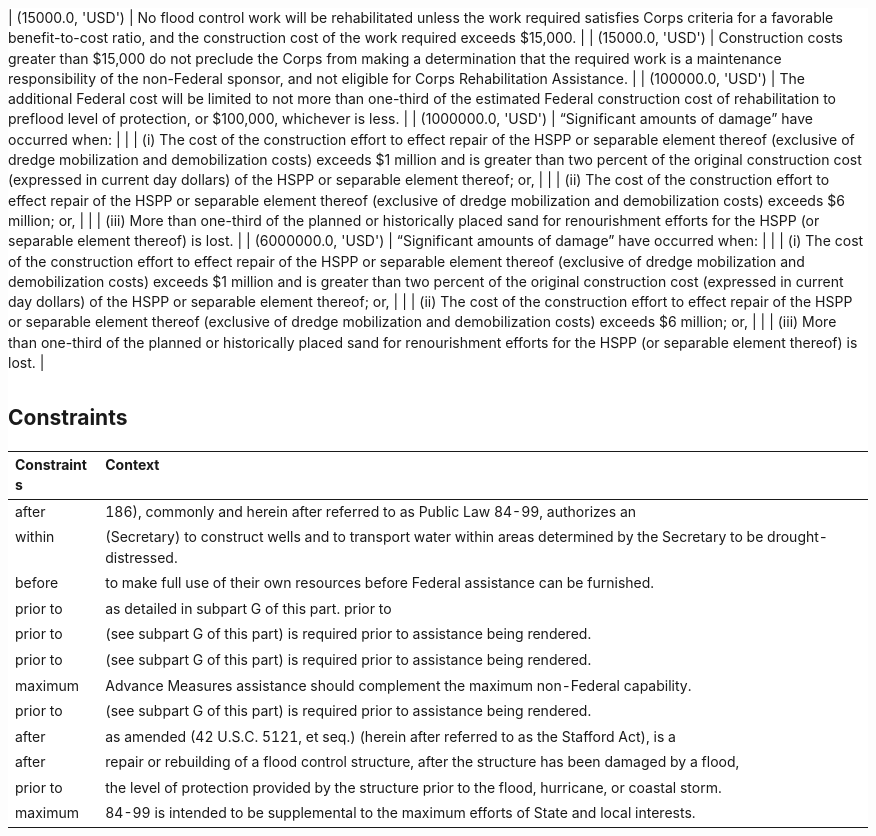 | (15000.0, 'USD')   | No flood control work will be rehabilitated unless the work required satisfies Corps criteria for a favorable benefit-to-cost ratio, and the construction cost of the work required exceeds $15,000.                                                                                                                                            |
| (15000.0, 'USD')   | Construction costs greater than $15,000 do not preclude the Corps from making a determination that the required work is a maintenance responsibility of the non-Federal sponsor, and not eligible for Corps Rehabilitation Assistance.                                                                                                          |
| (100000.0, 'USD')  | The additional Federal cost will be limited to not more than one-third of the estimated Federal construction cost of rehabilitation to preflood level of protection, or $100,000, whichever is less.                                                                                                                                            |
| (1000000.0, 'USD') | &#8220;Significant amounts of damage&#8221; have occurred when:                                                                                                                                                                                                                                                                                 |
|                    |             (i) The cost of the construction effort to effect repair of the HSPP or separable element thereof (exclusive of dredge mobilization and demobilization costs) exceeds $1 million and is greater than two percent of the original construction cost (expressed in current day dollars) of the HSPP or separable element thereof; or, |
|                    |             (ii) The cost of the construction effort to effect repair of the HSPP or separable element thereof (exclusive of dredge mobilization and demobilization costs) exceeds $6 million; or,                                                                                                                                              |
|                    |             (iii) More than one-third of the planned or historically placed sand for renourishment efforts for the HSPP (or separable element thereof) is lost.                                                                                                                                                                                 |
| (6000000.0, 'USD') | &#8220;Significant amounts of damage&#8221; have occurred when:                                                                                                                                                                                                                                                                                 |
|                    |             (i) The cost of the construction effort to effect repair of the HSPP or separable element thereof (exclusive of dredge mobilization and demobilization costs) exceeds $1 million and is greater than two percent of the original construction cost (expressed in current day dollars) of the HSPP or separable element thereof; or, |
|                    |             (ii) The cost of the construction effort to effect repair of the HSPP or separable element thereof (exclusive of dredge mobilization and demobilization costs) exceeds $6 million; or,                                                                                                                                              |
|                    |             (iii) More than one-third of the planned or historically placed sand for renourishment efforts for the HSPP (or separable element thereof) is lost.                                                                                                                                                                                 |


## Constraints

| Constraints   | Context                                                                                                                    |
|:--------------|:---------------------------------------------------------------------------------------------------------------------------|
| after         | 186), commonly and herein after referred to as Public Law 84-99, authorizes an                                             |
| within        | (Secretary) to construct wells and to transport water within  areas determined by the Secretary to be drought-distressed.  |
| before        | to make full use of their own resources before  Federal assistance can be furnished.                                       |
| prior to      | as detailed in subpart G of this part. prior to                                                                            |
| prior to      | (see subpart G of this part) is required prior to  assistance being rendered.                                              |
| prior to      | (see subpart G of this part) is required prior to  assistance being rendered.                                              |
| maximum       | Advance Measures assistance should complement the  maximum  non-Federal capability.                                        |
| prior to      | (see subpart G of this part) is required prior to  assistance being rendered.                                              |
| after         | as amended (42 U.S.C. 5121, et seq.) (herein after referred to as the Stafford Act), is a                                  |
| after         | repair or rebuilding of a flood control structure, after the structure has been damaged by a flood,                        |
| prior to      | the level of protection provided by the structure prior to  the flood, hurricane, or coastal storm.                        |
| maximum       | 84-99 is intended to be supplemental to the maximum  efforts of State and local interests.                                 |